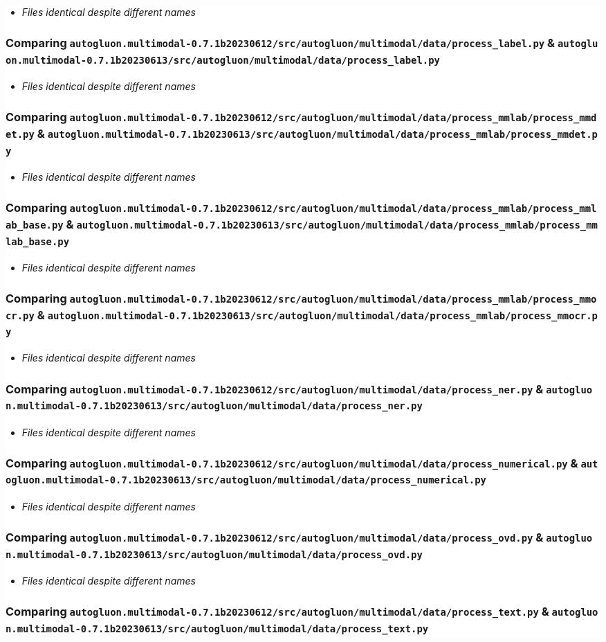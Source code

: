  * *Files identical despite different names*

### Comparing `autogluon.multimodal-0.7.1b20230612/src/autogluon/multimodal/data/process_label.py` & `autogluon.multimodal-0.7.1b20230613/src/autogluon/multimodal/data/process_label.py`

 * *Files identical despite different names*

### Comparing `autogluon.multimodal-0.7.1b20230612/src/autogluon/multimodal/data/process_mmlab/process_mmdet.py` & `autogluon.multimodal-0.7.1b20230613/src/autogluon/multimodal/data/process_mmlab/process_mmdet.py`

 * *Files identical despite different names*

### Comparing `autogluon.multimodal-0.7.1b20230612/src/autogluon/multimodal/data/process_mmlab/process_mmlab_base.py` & `autogluon.multimodal-0.7.1b20230613/src/autogluon/multimodal/data/process_mmlab/process_mmlab_base.py`

 * *Files identical despite different names*

### Comparing `autogluon.multimodal-0.7.1b20230612/src/autogluon/multimodal/data/process_mmlab/process_mmocr.py` & `autogluon.multimodal-0.7.1b20230613/src/autogluon/multimodal/data/process_mmlab/process_mmocr.py`

 * *Files identical despite different names*

### Comparing `autogluon.multimodal-0.7.1b20230612/src/autogluon/multimodal/data/process_ner.py` & `autogluon.multimodal-0.7.1b20230613/src/autogluon/multimodal/data/process_ner.py`

 * *Files identical despite different names*

### Comparing `autogluon.multimodal-0.7.1b20230612/src/autogluon/multimodal/data/process_numerical.py` & `autogluon.multimodal-0.7.1b20230613/src/autogluon/multimodal/data/process_numerical.py`

 * *Files identical despite different names*

### Comparing `autogluon.multimodal-0.7.1b20230612/src/autogluon/multimodal/data/process_ovd.py` & `autogluon.multimodal-0.7.1b20230613/src/autogluon/multimodal/data/process_ovd.py`

 * *Files identical despite different names*

### Comparing `autogluon.multimodal-0.7.1b20230612/src/autogluon/multimodal/data/process_text.py` & `autogluon.multimodal-0.7.1b20230613/src/autogluon/multimodal/data/process_text.py`
